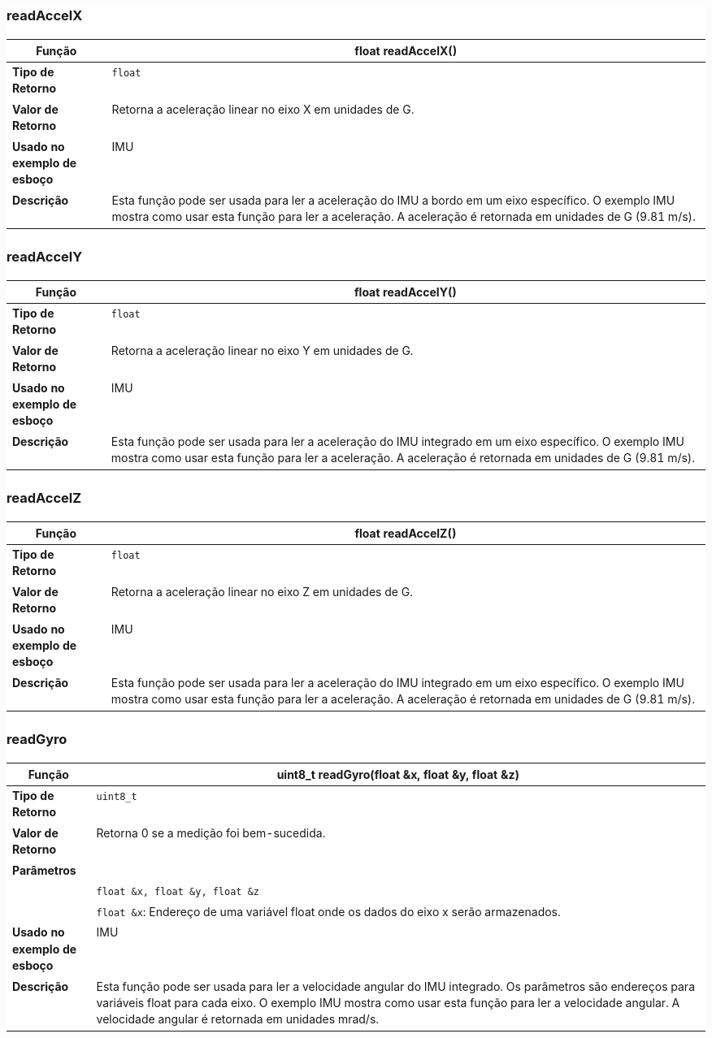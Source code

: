 ### readAccelX

| Função               | float readAccelX()          |
|----------------------|--------------------------------------------------------------------|
| **Tipo de Retorno**  | `float`                                                          |
| **Valor de Retorno** | Retorna a aceleração linear no eixo X em unidades de G.                           |
| **Usado no exemplo de esboço** | IMU                                                  |
| **Descrição**        | Esta função pode ser usada para ler a aceleração do IMU a bordo em um eixo específico. O exemplo IMU mostra como usar esta função para ler a aceleração. A aceleração é retornada em unidades de G (9.81 m/s). |

### readAccelY

| Função               | float readAccelY()          |
|----------------------|--------------------------------------------------------------------|
| **Tipo de Retorno**  | `float`                                                          |
| **Valor de Retorno** | Retorna a aceleração linear no eixo Y em unidades de G.                           |
| **Usado no exemplo de esboço** | IMU                                                  |
| **Descrição**        | Esta função pode ser usada para ler a aceleração do IMU integrado em um eixo específico. O exemplo IMU mostra como usar esta função para ler a aceleração. A aceleração é retornada em unidades de G (9.81 m/s). |

### readAccelZ

| Função               | float readAccelZ()          |
|----------------------|--------------------------------------------------------------------|
| **Tipo de Retorno**  | `float`                                                          |
| **Valor de Retorno** | Retorna a aceleração linear no eixo Z em unidades de G.                           |
| **Usado no exemplo de esboço** | IMU                                                  |
| **Descrição**        | Esta função pode ser usada para ler a aceleração do IMU integrado em um eixo específico. O exemplo IMU mostra como usar esta função para ler a aceleração. A aceleração é retornada em unidades de G (9.81 m/s). |

### readGyro

| Função               | uint8_t readGyro(float &x, float &y, float &z)                    |
|----------------------|--------------------------------------------------------------------|
| **Tipo de Retorno**  | `uint8_t`                                                          |
| **Valor de Retorno** | Retorna 0 se a medição foi bem-sucedida.                           |
| **Parâmetros**       |                                                                    |
|                      | `float &x, float &y, float &z`                                    |
|                      | `float &x`: Endereço de uma variável float onde os dados do eixo x serão armazenados. |
| **Usado no exemplo de esboço** | IMU                                                  |
| **Descrição**        | Esta função pode ser usada para ler a velocidade angular do IMU integrado. Os parâmetros são endereços para variáveis float para cada eixo. O exemplo IMU mostra como usar esta função para ler a velocidade angular. A velocidade angular é retornada em unidades mrad/s. |
